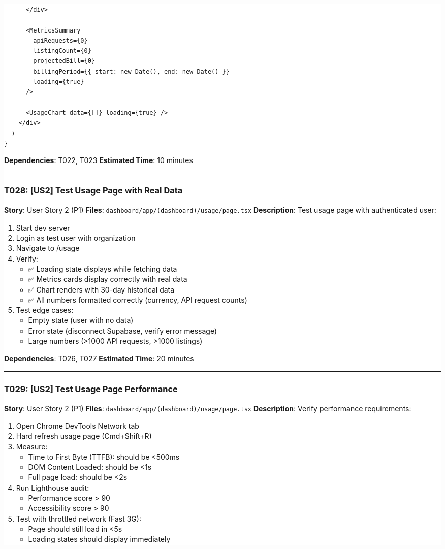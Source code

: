 ```tsx
      </div>

      <MetricsSummary
        apiRequests={0}
        listingCount={0}
        projectedBill={0}
        billingPeriod={{ start: new Date(), end: new Date() }}
        loading={true}
      />

      <UsageChart data={[]} loading={true} />
    </div>
  )
}
```

**Dependencies**: T022, T023
**Estimated Time**: 10 minutes

---

### T028: [US2] Test Usage Page with Real Data
**Story**: User Story 2 (P1)
**Files**: `dashboard/app/(dashboard)/usage/page.tsx`
**Description**:
Test usage page with authenticated user:
1. Start dev server
2. Login as test user with organization
3. Navigate to /usage
4. Verify:
   - ✅ Loading state displays while fetching data
   - ✅ Metrics cards display correctly with real data
   - ✅ Chart renders with 30-day historical data
   - ✅ All numbers formatted correctly (currency, API request counts)
5. Test edge cases:
   - Empty state (user with no data)
   - Error state (disconnect Supabase, verify error message)
   - Large numbers (>1000 API requests, >1000 listings)

**Dependencies**: T026, T027
**Estimated Time**: 20 minutes

---

### T029: [US2] Test Usage Page Performance
**Story**: User Story 2 (P1)
**Files**: `dashboard/app/(dashboard)/usage/page.tsx`
**Description**:
Verify performance requirements:
1. Open Chrome DevTools Network tab
2. Hard refresh usage page (Cmd+Shift+R)
3. Measure:
   - Time to First Byte (TTFB): should be <500ms
   - DOM Content Loaded: should be <1s
   - Full page load: should be <2s
4. Run Lighthouse audit:
   - Performance score > 90
   - Accessibility score > 90
5. Test with throttled network (Fast 3G):
   - Page should still load in <5s
   - Loading states should display immediately
